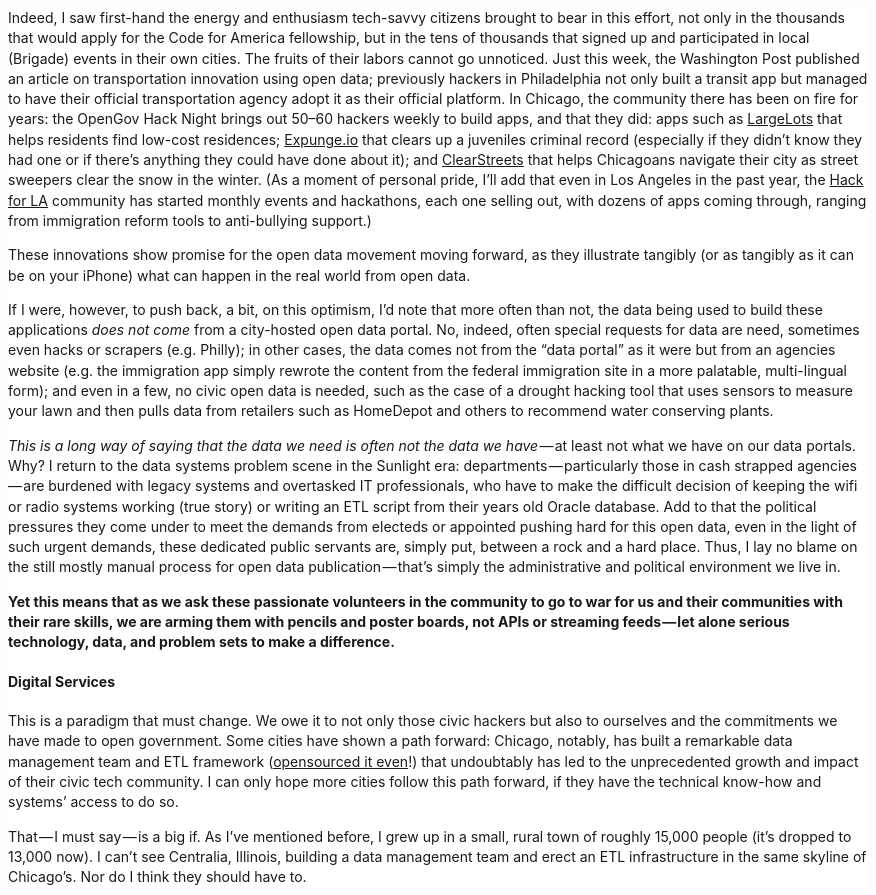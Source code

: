 Indeed, I saw first-hand the energy and enthusiasm tech-savvy citizens brought to bear in this effort, not only in the thousands that would apply for the Code for America fellowship, but in the tens of thousands that signed up and participated in local (Brigade) events in their own cities. The fruits of their labors cannot go unnoticed. Just this week, the Washington Post published an article on transportation innovation using open data; previously hackers in Philadelphia not only built a transit app but managed to have their official transportation agency adopt it as their official platform. In Chicago, the community there has been on fire for years: the OpenGov Hack Night brings out 50–60 hackers weekly to build apps, and that they did: apps such as [LargeLots](https://largelots.org/) that helps residents find low-cost residences; [Expunge.io](http://Expunge.io) that clears up a juveniles criminal record (especially if they didn’t know they had one or if there’s anything they could have done about it); and [ClearStreets](http://clearstreets.org/) that helps Chicagoans navigate their city as street sweepers clear the snow in the winter. (As a moment of personal pride, I’ll add that even in Los Angeles in the past year, the [Hack for LA](http://hackforla.org) community has started monthly events and hackathons, each one selling out, with dozens of apps coming through, ranging from immigration reform tools to anti-bullying support.)

These innovations show promise for the open data movement moving forward, as they illustrate tangibly (or as tangibly as it can be on your iPhone) what can happen in the real world from open data.

If I were, however, to push back, a bit, on this optimism, I’d note that more often than not, the data being used to build these applications _does not come_ from a city-hosted open data portal. No, indeed, often special requests for data are need, sometimes even hacks or scrapers (e.g. Philly); in other cases, the data comes not from the “data portal” as it were but from an agencies website (e.g. the immigration app simply rewrote the content from the federal immigration site in a more palatable, multi-lingual form); and even in a few, no civic open data is needed, such as the case of a drought hacking tool that uses sensors to measure your lawn and then pulls data from retailers such as HomeDepot and others to recommend water conserving plants.

_This is a long way of saying that the data we need is often not the data we have_ — at least not what we have on our data portals. Why? I return to the data systems problem scene in the Sunlight era: departments — particularly those in cash strapped agencies — are burdened with legacy systems and overtasked IT professionals, who have to make the difficult decision of keeping the wifi or radio systems working (true story) or writing an ETL script from their years old Oracle database. Add to that the political pressures they come under to meet the demands from electeds or appointed pushing hard for this open data, even in the light of such urgent demands, these dedicated public servants are, simply put, between a rock and a hard place. Thus, I lay no blame on the still mostly manual process for open data publication — that’s simply the administrative and political environment we live in.

**Yet this means that as we ask these passionate volunteers in the community to go to war for us and their communities with their rare skills, we are arming them with pencils and poster boards, not APIs or streaming feeds — let alone serious technology, data, and problem sets to make a difference.**

#### Digital Services

This is a paradigm that must change. We owe it to not only those civic hackers but also to ourselves and the commitments we have made to open government. Some cities have shown a path forward: Chicago, notably, has built a remarkable data management team and ETL framework ([opensourced it even](https://github.com/Chicago/open-data-etl-utility-kit)!) that undoubtably has led to the unprecedented growth and impact of their civic tech community. I can only hope more cities follow this path forward, if they have the technical know-how and systems’ access to do so.

That — I must say — is a big if. As I’ve mentioned before, I grew up in a small, rural town of roughly 15,000 people (it’s dropped to 13,000 now). I can’t see Centralia, Illinois, building a data management team and erect an ETL infrastructure in the same skyline of Chicago’s. Nor do I think they should have to.
